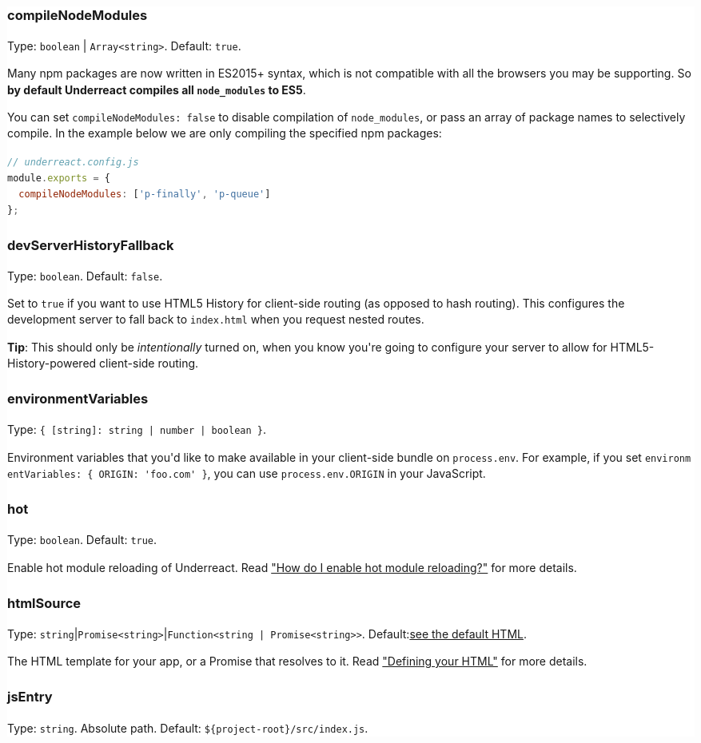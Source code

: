 ### compileNodeModules

Type: `boolean` \| `Array<string>`. Default: `true`.

Many npm packages are now written in ES2015+ syntax, which is not compatible with all the browsers you may be supporting. So **by default Underreact compiles all `node_modules` to ES5**.

You can set `compileNodeModules: false` to disable compilation of `node_modules`, or pass an array of package names to selectively compile. In the example below we are only compiling the specified npm packages:

```js
// underreact.config.js
module.exports = {
  compileNodeModules: ['p-finally', 'p-queue']
};
```

### devServerHistoryFallback

Type: `boolean`. Default: `false`.

Set to `true` if you want to use HTML5 History for client-side routing (as opposed to hash routing). This configures the development server to fall back to `index.html` when you request nested routes.

**Tip**: This should only be *intentionally* turned on, when you know you're going to configure your server to allow for HTML5-History-powered client-side routing.

### environmentVariables

Type: `{ [string]: string | number | boolean }`.

Environment variables that you'd like to make available in your client-side bundle on `process.env`. For example, if you set `environmentVariables: { ORIGIN: 'foo.com' }`, you can use `process.env.ORIGIN` in your JavaScript.

### hot

Type: `boolean`. Default: `true`.

Enable hot module reloading of Underreact. Read ["How do I enable hot module reloading?"](#how-do-i-enable-hot-module-reloading-) for more details.

### htmlSource

Type: `string`\|`Promise<string>`\|`Function<string | Promise<string>>`. Default:[see the default HTML](https://github.com/mapbox/underreact/blob/master/lib/default-html.js).

The HTML template for your app, or a Promise that resolves to it. Read ["Defining your HTML"](#defining-your-html) for more details.

### jsEntry

Type: `string`. Absolute path. Default: `${project-root}/src/index.js`.


[`htmlsource`]: #htmlsource
[`browserslist`]: #browserslist
[`jsentry`]: #jsentry